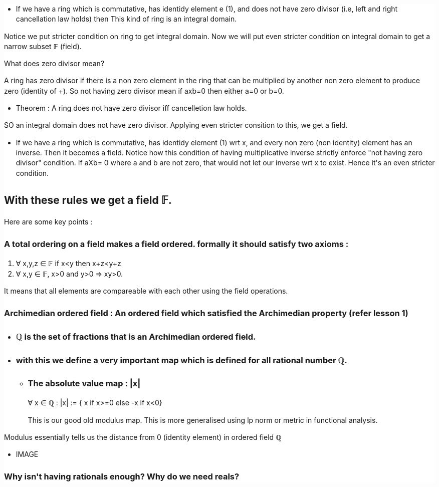 - If we have a ring which is commutative, has identidy element e (1), and does not have zero divisor (i.e, left and right cancellation law holds) then This kind of ring is an integral domain.

Notice we put stricter condition on ring to get integral domain. Now we will put even stricter condition on integral domain to get a narrow subset $\mathbb F$ (field).

What does zero divisor mean?

A ring has zero divisor if there is a non zero element in the ring that can be multiplied by another non zero element to produce zero (identity of +). So not having zero divisor mean if axb=0 then either a=0 or b=0.

- Theorem : A ring does not have zero divisor iff cancelletion law holds.

SO an integral domain does not have zero divisor. Applying even stricter consition to this, we get a field.

- If we have a ring which is commutative, has identidy element (1) wrt x, and every non zero (non identity) element has an inverse. Then it becomes a field.
Notice how this condition of having multiplicative inverse strictly enforce "not having zero divisor" condition. If aXb= 0 where a and b are not zero, that would not let our inverse wrt x to exist. Hence it's an even stricter condition.

With these rules we get a field $\mathbb F$.
------------------------------------------------------------------------------------------------------
Here are some key points :

### A total ordering on a field makes a field ordered. formally it should satisfy two axioms :
1. $\forall$ x,y,z $\in$ $\mathbb F$ if x<y then x+z<y+z
2. $\forall$ x,y $\in$ $\mathbb F$, x>0 and y>0 => xy>0.

It means that all elements are compareable with each other using the field operations.




### Archimedian ordered field : An ordered field which satisfied the Archimedian property (refer lesson 1)


- ### $\mathbb Q$ is the set of fractions that is an Archimedian ordered field.

- ### with this we define a very important map which is defined for all rational number $\mathbb Q$.
  - ### The absolute value map : |x|
    $\forall$ x $\in$ $\mathbb Q$ : |x| := { x if x>=0 else -x if x<0}
    
    This is our good old modulus map.
    This is more generalised using lp norm or metric in functional analysis.

Modulus essentially tells us the distance from 0 (identity element) in ordered field $\mathbb Q$

- IMAGE<image>


### Why isn't having rationals enough? Why do we need reals?
